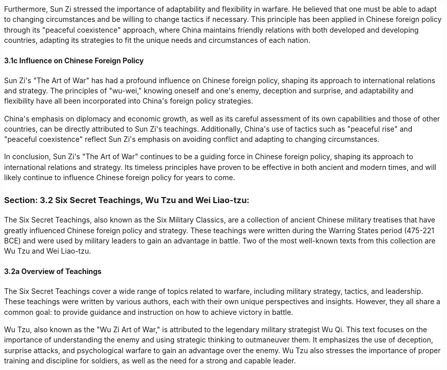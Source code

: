 

Furthermore, Sun Zi stressed the importance of adaptability and flexibility in warfare. He believed that one must be able to adapt to changing circumstances and be willing to change tactics if necessary. This principle has been applied in Chinese foreign policy through its "peaceful coexistence" approach, where China maintains friendly relations with both developed and developing countries, adapting its strategies to fit the unique needs and circumstances of each nation.



#### 3.1c Influence on Chinese Foreign Policy



Sun Zi's "The Art of War" has had a profound influence on Chinese foreign policy, shaping its approach to international relations and strategy. The principles of "wu-wei," knowing oneself and one's enemy, deception and surprise, and adaptability and flexibility have all been incorporated into China's foreign policy strategies.



China's emphasis on diplomacy and economic growth, as well as its careful assessment of its own capabilities and those of other countries, can be directly attributed to Sun Zi's teachings. Additionally, China's use of tactics such as "peaceful rise" and "peaceful coexistence" reflect Sun Zi's emphasis on avoiding conflict and adapting to changing circumstances.



In conclusion, Sun Zi's "The Art of War" continues to be a guiding force in Chinese foreign policy, shaping its approach to international relations and strategy. Its timeless principles have proven to be effective in both ancient and modern times, and will likely continue to influence Chinese foreign policy for years to come.





### Section: 3.2 Six Secret Teachings, Wu Tzu and Wei Liao-tzu:



The Six Secret Teachings, also known as the Six Military Classics, are a collection of ancient Chinese military treatises that have greatly influenced Chinese foreign policy and strategy. These teachings were written during the Warring States period (475-221 BCE) and were used by military leaders to gain an advantage in battle. Two of the most well-known texts from this collection are Wu Tzu and Wei Liao-tzu.



#### 3.2a Overview of Teachings



The Six Secret Teachings cover a wide range of topics related to warfare, including military strategy, tactics, and leadership. These teachings were written by various authors, each with their own unique perspectives and insights. However, they all share a common goal: to provide guidance and instruction on how to achieve victory in battle.



Wu Tzu, also known as the "Wu Zi Art of War," is attributed to the legendary military strategist Wu Qi. This text focuses on the importance of understanding the enemy and using strategic thinking to outmaneuver them. It emphasizes the use of deception, surprise attacks, and psychological warfare to gain an advantage over the enemy. Wu Tzu also stresses the importance of proper training and discipline for soldiers, as well as the need for a strong and capable leader.
